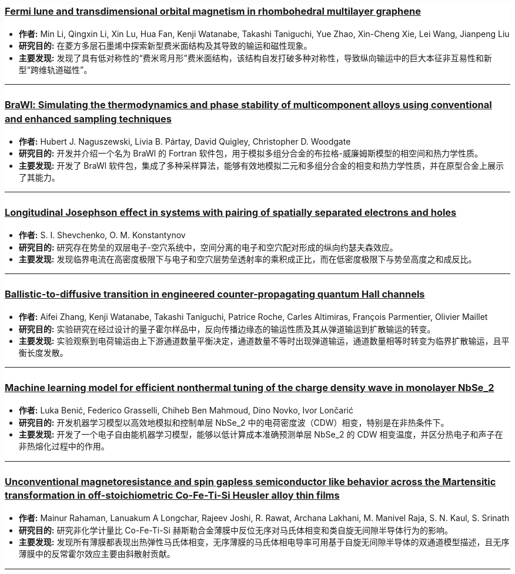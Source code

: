 
### [Fermi lune and transdimensional orbital magnetism in rhombohedral multilayer graphene](http://arxiv.org/abs/2505.05414v1)
- **作者:** Min Li, Qingxin Li, Xin Lu, Hua Fan, Kenji Watanabe, Takashi Taniguchi, Yue Zhao, Xin-Cheng Xie, Lei Wang, Jianpeng Liu
- **研究目的:** 在菱方多层石墨烯中探索新型费米面结构及其导致的输运和磁性现象。
- **主要发现:** 发现了具有低对称性的“费米弯月形”费米面结构，该结构自发打破多种对称性，导致纵向输运中的巨大本征非互易性和新型“跨维轨道磁性”。

---

### [BraWl: Simulating the thermodynamics and phase stability of multicomponent alloys using conventional and enhanced sampling techniques](http://arxiv.org/abs/2505.05393v1)
- **作者:** Hubert J. Naguszewski, Livia B. Pártay, David Quigley, Christopher D. Woodgate
- **研究目的:** 开发并介绍一个名为 BraWl 的 Fortran 软件包，用于模拟多组分合金的布拉格-威廉姆斯模型的相空间和热力学性质。
- **主要发现:** 开发了 BraWl 软件包，集成了多种采样算法，能够有效地模拟二元和多组分合金的相变和热力学性质，并在原型合金上展示了其能力。

---

### [Longitudinal Josephson effect in systems with pairing of spatially separated electrons and holes](http://arxiv.org/abs/2505.05389v1)
- **作者:** S. I. Shevchenko, O. M. Konstantynov
- **研究目的:** 研究存在势垒的双层电子-空穴系统中，空间分离的电子和空穴配对形成的纵向约瑟夫森效应。
- **主要发现:** 发现临界电流在高密度极限下与电子和空穴层势垒透射率的乘积成正比，而在低密度极限下与势垒高度之和成反比。

---

### [Ballistic-to-diffusive transition in engineered counter-propagating quantum Hall channels](http://arxiv.org/abs/2505.05386v1)
- **作者:** Aifei Zhang, Kenji Watanabe, Takashi Taniguchi, Patrice Roche, Carles Altimiras, François Parmentier, Olivier Maillet
- **研究目的:** 实验研究在经过设计的量子霍尔样品中，反向传播边缘态的输运性质及其从弹道输运到扩散输运的转变。
- **主要发现:** 实验观察到电荷输运由上下游通道数量平衡决定，通道数量不等时出现弹道输运，通道数量相等时转变为临界扩散输运，且平衡长度发散。

---

### [Machine learning model for efficient nonthermal tuning of the charge density wave in monolayer NbSe$\_2$](http://arxiv.org/abs/2505.05384v1)
- **作者:** Luka Benić, Federico Grasselli, Chiheb Ben Mahmoud, Dino Novko, Ivor Lončarić
- **研究目的:** 开发机器学习模型以高效地模拟和控制单层 NbSe$\_2$ 中的电荷密度波（CDW）相变，特别是在非热条件下。
- **主要发现:** 开发了一个电子自由能机器学习模型，能够以低计算成本准确预测单层 NbSe$\_2$ 的 CDW 相变温度，并区分热电子和声子在非热熔化过程中的作用。

---

### [Unconventional magnetoresistance and spin gapless semiconductor like behavior across the Martensitic transformation in off-stoichiometric Co-Fe-Ti-Si Heusler alloy thin films](http://arxiv.org/abs/2505.05379v1)
- **作者:** Mainur Rahaman, Lanuakum A Longchar, Rajeev Joshi, R. Rawat, Archana Lakhani, M. Manivel Raja, S. N. Kaul, S. Srinath
- **研究目的:** 研究非化学计量比 Co-Fe-Ti-Si 赫斯勒合金薄膜中反位无序对马氏体相变和类自旋无间隙半导体行为的影响。
- **主要发现:** 发现所有薄膜都表现出热弹性马氏体相变，无序薄膜的马氏体相电导率可用基于自旋无间隙半导体的双通道模型描述，且无序薄膜中的反常霍尔效应主要由斜散射贡献。

---